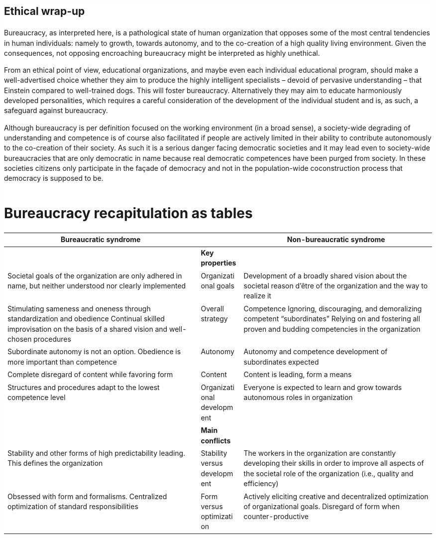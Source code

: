 ## Ethical wrap-up

Bureaucracy, as interpreted here, is a pathological state of human organization that opposes some of the most central tendencies in human individuals: namely to growth, towards autonomy, and to the co-creation of a high quality living environment. Given the consequences, not opposing encroaching bureaucracy might be interpreted as highly unethical.

From an ethical point of view, educational organizations, and maybe even each individual educational program, should make a well-advertised choice whether they aim to produce the highly intelligent specialists – devoid of pervasive understanding – that Einstein compared to well-trained dogs. This will foster bureaucracy. Alternatively they may aim to educate harmoniously developed personalities, which requires a careful consideration of the development of the individual student and is, as such, a safeguard against bureaucracy.

Although bureaucracy is per definition focused on the working environment (in a broad sense), a society-wide degrading of understanding and competence is of course also facilitated if people are actively limited in their ability to contribute autonomously to the co-creation of their society. As such it is a serious danger facing democratic societies and it may lead even to society-wide bureaucracies that are only democratic in name because real democratic competences have been purged from society. In these societies citizens only participate in the façade of democracy and not in the population-wide coconstruction process that democracy is supposed to be.

# Bureaucracy recapitulation as tables

| Bureaucratic syndrome                                                                                                                                             |                                  | Non-bureaucratic syndrome                                                                                                                                                      |
| ----------------------------------------------------------------------------------------------------------------------------------------------------------------- | -------------------------------- | ------------------------------------------------------------------------------------------------------------------------------------------------------------------------------ |
|                                                                                                                                                                   | **Key properties**               |                                                                                                                                                                                |
| Societal goals of the organization are only adhered in name, but neither understood nor clearly implemented                                                       | Organizational goals             | Development of a broadly shared vision about the societal reason d’être of the organization and the way to realize it                                                          |
| Stimulating sameness and oneness through standardization and obedience Continual skilled improvisation on the basis of a shared vision and well-chosen procedures | Overall strategy                 | Competence Ignoring, discouraging, and demoralizing competent “subordinates” Relying on and fostering all proven and budding competencies in the organization                  |
| Subordinate autonomy is not an option. Obedience is more important than competence                                                                                | Autonomy                         | Autonomy and competence development of subordinates expected                                                                                                                   |
| Complete disregard of content while favoring form                                                                                                                 | Content                          | Content is leading, form a means                                                                                                                                               |
| Structures and procedures adapt to the lowest competence level                                                                                                    | Organizational development       | Everyone is expected to learn and grow towards autonomous roles in organization                                                                                                |
|                                                                                                                                                                   | **Main conflicts**               |                                                                                                                                                                                |
| Stability and other forms of high predictability leading. This defines the organization                                                                           | Stability versus development     | The workers in the organization are constantly developing their skills in order to improve all aspects of the societal role of the organization (i.e., quality and efficiency) |
| Obsessed with form and formalisms. Centralized optimization of standard responsibilities                                                                          | Form versus optimization         | Actively eliciting creative and decentralized optimization of organizational goals. Disregard of form when counter-productive                                                  |